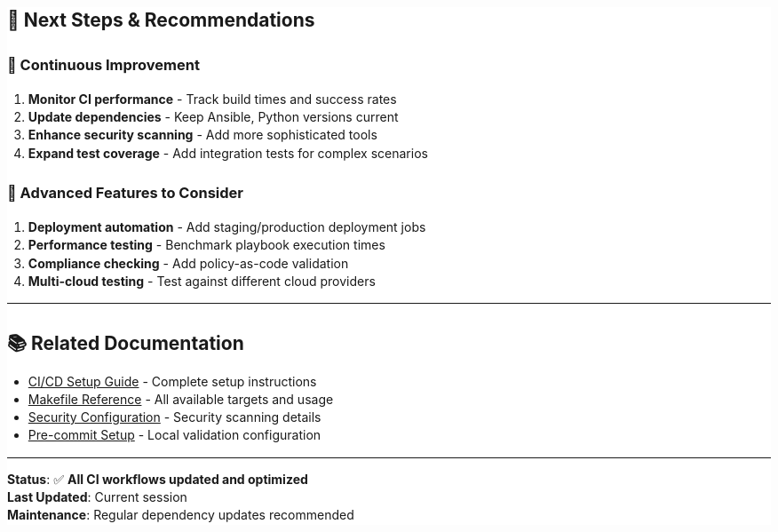 
## 🎯 **Next Steps & Recommendations**

### **🔄 Continuous Improvement**

1. **Monitor CI performance** - Track build times and success rates
2. **Update dependencies** - Keep Ansible, Python versions current
3. **Enhance security scanning** - Add more sophisticated tools
4. **Expand test coverage** - Add integration tests for complex scenarios

### **🚀 Advanced Features to Consider**

1. **Deployment automation** - Add staging/production deployment jobs
2. **Performance testing** - Benchmark playbook execution times
3. **Compliance checking** - Add policy-as-code validation
4. **Multi-cloud testing** - Test against different cloud providers

---

## 📚 **Related Documentation**

- [CI/CD Setup Guide](CI-CD-SETUP.md) - Complete setup instructions
- [Makefile Reference](../Makefile) - All available targets and usage
- [Security Configuration](../scripts/security-scan.sh) - Security scanning details
- [Pre-commit Setup](.pre-commit-config.yaml) - Local validation configuration

---

**Status**: ✅ **All CI workflows updated and optimized**  
**Last Updated**: Current session  
**Maintenance**: Regular dependency updates recommended
